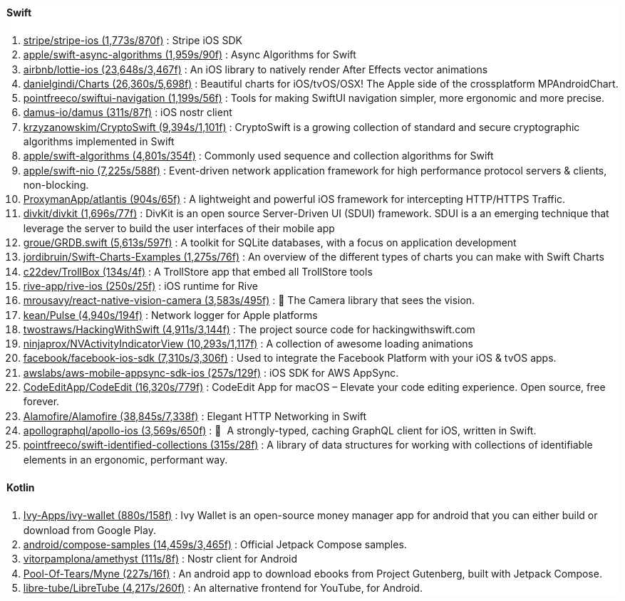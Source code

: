#### Swift
1. [stripe/stripe-ios (1,773s/870f)](https://github.com/stripe/stripe-ios) : Stripe iOS SDK
2. [apple/swift-async-algorithms (1,959s/90f)](https://github.com/apple/swift-async-algorithms) : Async Algorithms for Swift
3. [airbnb/lottie-ios (23,648s/3,467f)](https://github.com/airbnb/lottie-ios) : An iOS library to natively render After Effects vector animations
4. [danielgindi/Charts (26,360s/5,698f)](https://github.com/danielgindi/Charts) : Beautiful charts for iOS/tvOS/OSX! The Apple side of the crossplatform MPAndroidChart.
5. [pointfreeco/swiftui-navigation (1,199s/56f)](https://github.com/pointfreeco/swiftui-navigation) : Tools for making SwiftUI navigation simpler, more ergonomic and more precise.
6. [damus-io/damus (311s/87f)](https://github.com/damus-io/damus) : iOS nostr client
7. [krzyzanowskim/CryptoSwift (9,394s/1,101f)](https://github.com/krzyzanowskim/CryptoSwift) : CryptoSwift is a growing collection of standard and secure cryptographic algorithms implemented in Swift
8. [apple/swift-algorithms (4,801s/354f)](https://github.com/apple/swift-algorithms) : Commonly used sequence and collection algorithms for Swift
9. [apple/swift-nio (7,225s/588f)](https://github.com/apple/swift-nio) : Event-driven network application framework for high performance protocol servers & clients, non-blocking.
10. [ProxymanApp/atlantis (904s/65f)](https://github.com/ProxymanApp/atlantis) : A lightweight and powerful iOS framework for intercepting HTTP/HTTPS Traffic.
11. [divkit/divkit (1,696s/77f)](https://github.com/divkit/divkit) : DivKit is an open source Server-Driven UI (SDUI) framework. SDUI is a an emerging technique that leverage the server to build the user interfaces of their mobile app
12. [groue/GRDB.swift (5,613s/597f)](https://github.com/groue/GRDB.swift) : A toolkit for SQLite databases, with a focus on application development
13. [jordibruin/Swift-Charts-Examples (1,275s/76f)](https://github.com/jordibruin/Swift-Charts-Examples) : An overview of the different types of charts you can make with Swift Charts
14. [c22dev/TrollBox (134s/4f)](https://github.com/c22dev/TrollBox) : A TrollStore app that embed all TrollStore tools
15. [rive-app/rive-ios (250s/25f)](https://github.com/rive-app/rive-ios) : iOS runtime for Rive
16. [mrousavy/react-native-vision-camera (3,583s/495f)](https://github.com/mrousavy/react-native-vision-camera) : 📸 The Camera library that sees the vision.
17. [kean/Pulse (4,940s/194f)](https://github.com/kean/Pulse) : Network logger for Apple platforms
18. [twostraws/HackingWithSwift (4,911s/3,144f)](https://github.com/twostraws/HackingWithSwift) : The project source code for hackingwithswift.com
19. [ninjaprox/NVActivityIndicatorView (10,293s/1,117f)](https://github.com/ninjaprox/NVActivityIndicatorView) : A collection of awesome loading animations
20. [facebook/facebook-ios-sdk (7,310s/3,306f)](https://github.com/facebook/facebook-ios-sdk) : Used to integrate the Facebook Platform with your iOS & tvOS apps.
21. [awslabs/aws-mobile-appsync-sdk-ios (257s/129f)](https://github.com/awslabs/aws-mobile-appsync-sdk-ios) : iOS SDK for AWS AppSync.
22. [CodeEditApp/CodeEdit (16,320s/779f)](https://github.com/CodeEditApp/CodeEdit) : CodeEdit App for macOS – Elevate your code editing experience. Open source, free forever.
23. [Alamofire/Alamofire (38,845s/7,338f)](https://github.com/Alamofire/Alamofire) : Elegant HTTP Networking in Swift
24. [apollographql/apollo-ios (3,569s/650f)](https://github.com/apollographql/apollo-ios) : 📱  A strongly-typed, caching GraphQL client for iOS, written in Swift.
25. [pointfreeco/swift-identified-collections (315s/28f)](https://github.com/pointfreeco/swift-identified-collections) : A library of data structures for working with collections of identifiable elements in an ergonomic, performant way.

#### Kotlin
1. [Ivy-Apps/ivy-wallet (880s/158f)](https://github.com/Ivy-Apps/ivy-wallet) : Ivy Wallet is an open-source money manager app for android that you can either build or download from Google Play.
2. [android/compose-samples (14,459s/3,465f)](https://github.com/android/compose-samples) : Official Jetpack Compose samples.
3. [vitorpamplona/amethyst (111s/8f)](https://github.com/vitorpamplona/amethyst) : Nostr client for Android
4. [Pool-Of-Tears/Myne (227s/16f)](https://github.com/Pool-Of-Tears/Myne) : An android app to download ebooks from Project Gutenberg, built with Jetpack Compose.
5. [libre-tube/LibreTube (4,217s/260f)](https://github.com/libre-tube/LibreTube) : An alternative frontend for YouTube, for Android.